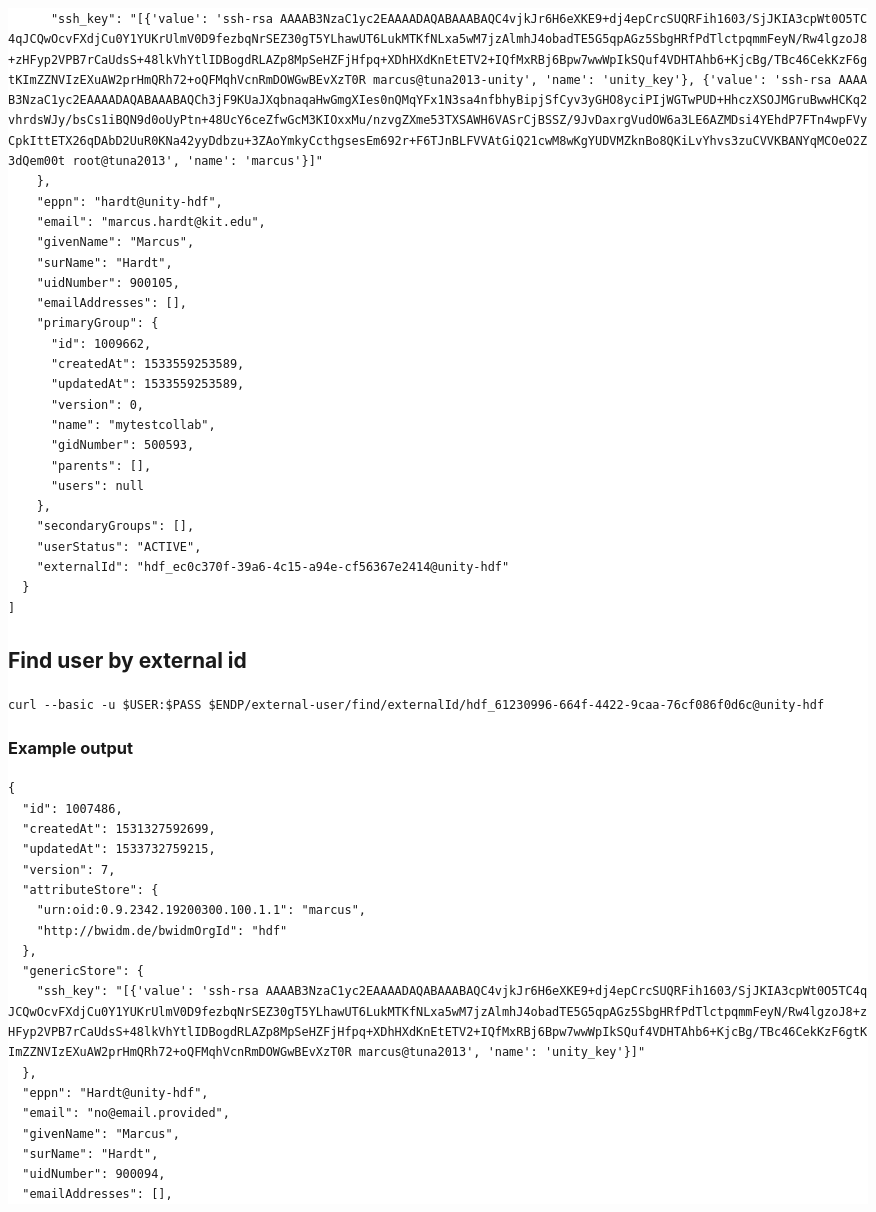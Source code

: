 ```
      "ssh_key": "[{'value': 'ssh-rsa AAAAB3NzaC1yc2EAAAADAQABAAABAQC4vjkJr6H6eXKE9+dj4epCrcSUQRFih1603/SjJKIA3cpWt0O5TC4qJCQwOcvFXdjCu0Y1YUKrUlmV0D9fezbqNrSEZ30gT5YLhawUT6LukMTKfNLxa5wM7jzAlmhJ4obadTE5G5qpAGz5SbgHRfPdTlctpqmmFeyN/Rw4lgzoJ8+zHFyp2VPB7rCaUdsS+48lkVhYtlIDBogdRLAZp8MpSeHZFjHfpq+XDhHXdKnEtETV2+IQfMxRBj6Bpw7wwWpIkSQuf4VDHTAhb6+KjcBg/TBc46CekKzF6gtKImZZNVIzEXuAW2prHmQRh72+oQFMqhVcnRmDOWGwBEvXzT0R marcus@tuna2013-unity', 'name': 'unity_key'}, {'value': 'ssh-rsa AAAAB3NzaC1yc2EAAAADAQABAAABAQCh3jF9KUaJXqbnaqaHwGmgXIes0nQMqYFx1N3sa4nfbhyBipjSfCyv3yGHO8yciPIjWGTwPUD+HhczXSOJMGruBwwHCKq2vhrdsWJy/bsCs1iBQN9d0oUyPtn+48UcY6ceZfwGcM3KIOxxMu/nzvgZXme53TXSAWH6VASrCjBSSZ/9JvDaxrgVudOW6a3LE6AZMDsi4YEhdP7FTn4wpFVyCpkIttETX26qDAbD2UuR0KNa42yyDdbzu+3ZAoYmkyCcthgsesEm692r+F6TJnBLFVVAtGiQ21cwM8wKgYUDVMZknBo8QKiLvYhvs3zuCVVKBANYqMCOeO2Z3dQem00t root@tuna2013', 'name': 'marcus'}]"
    },
    "eppn": "hardt@unity-hdf",
    "email": "marcus.hardt@kit.edu",
    "givenName": "Marcus",
    "surName": "Hardt",
    "uidNumber": 900105,
    "emailAddresses": [],
    "primaryGroup": {
      "id": 1009662,
      "createdAt": 1533559253589,
      "updatedAt": 1533559253589,
      "version": 0,
      "name": "mytestcollab",
      "gidNumber": 500593,
      "parents": [],
      "users": null
    },
    "secondaryGroups": [],
    "userStatus": "ACTIVE",
    "externalId": "hdf_ec0c370f-39a6-4c15-a94e-cf56367e2414@unity-hdf"
  }
]
```

## Find user by external id

```
curl --basic -u $USER:$PASS $ENDP/external-user/find/externalId/hdf_61230996-664f-4422-9caa-76cf086f0d6c@unity-hdf
```
### Example output
```
{
  "id": 1007486,
  "createdAt": 1531327592699,
  "updatedAt": 1533732759215,
  "version": 7,
  "attributeStore": {
    "urn:oid:0.9.2342.19200300.100.1.1": "marcus",
    "http://bwidm.de/bwidmOrgId": "hdf"
  },
  "genericStore": {
    "ssh_key": "[{'value': 'ssh-rsa AAAAB3NzaC1yc2EAAAADAQABAAABAQC4vjkJr6H6eXKE9+dj4epCrcSUQRFih1603/SjJKIA3cpWt0O5TC4qJCQwOcvFXdjCu0Y1YUKrUlmV0D9fezbqNrSEZ30gT5YLhawUT6LukMTKfNLxa5wM7jzAlmhJ4obadTE5G5qpAGz5SbgHRfPdTlctpqmmFeyN/Rw4lgzoJ8+zHFyp2VPB7rCaUdsS+48lkVhYtlIDBogdRLAZp8MpSeHZFjHfpq+XDhHXdKnEtETV2+IQfMxRBj6Bpw7wwWpIkSQuf4VDHTAhb6+KjcBg/TBc46CekKzF6gtKImZZNVIzEXuAW2prHmQRh72+oQFMqhVcnRmDOWGwBEvXzT0R marcus@tuna2013', 'name': 'unity_key'}]"
  },
  "eppn": "Hardt@unity-hdf",
  "email": "no@email.provided",
  "givenName": "Marcus",
  "surName": "Hardt",
  "uidNumber": 900094,
  "emailAddresses": [],
```